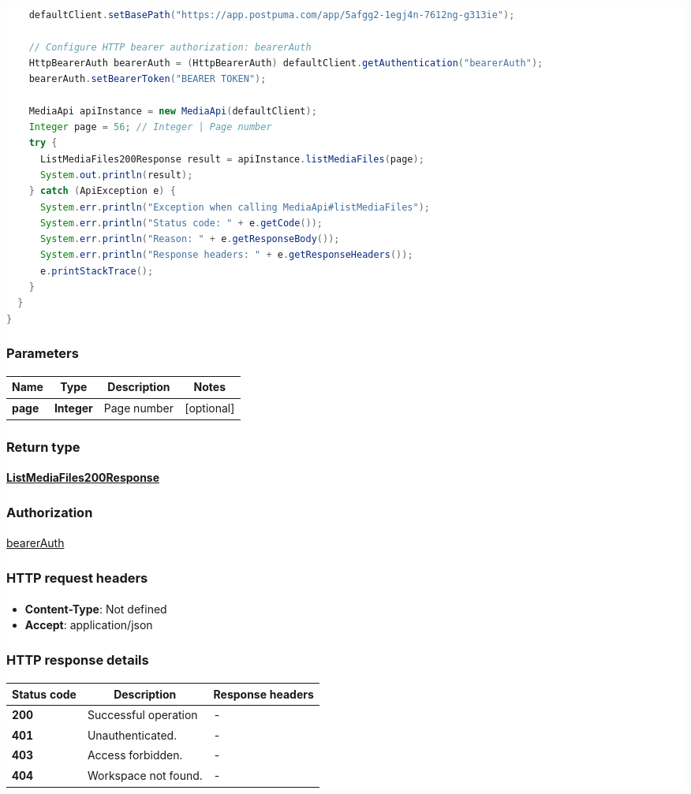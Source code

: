 ```java
    defaultClient.setBasePath("https://app.postpuma.com/app/5afgg2-1egj4n-7612ng-g313ie");
    
    // Configure HTTP bearer authorization: bearerAuth
    HttpBearerAuth bearerAuth = (HttpBearerAuth) defaultClient.getAuthentication("bearerAuth");
    bearerAuth.setBearerToken("BEARER TOKEN");

    MediaApi apiInstance = new MediaApi(defaultClient);
    Integer page = 56; // Integer | Page number
    try {
      ListMediaFiles200Response result = apiInstance.listMediaFiles(page);
      System.out.println(result);
    } catch (ApiException e) {
      System.err.println("Exception when calling MediaApi#listMediaFiles");
      System.err.println("Status code: " + e.getCode());
      System.err.println("Reason: " + e.getResponseBody());
      System.err.println("Response headers: " + e.getResponseHeaders());
      e.printStackTrace();
    }
  }
}
```

### Parameters

| Name | Type | Description  | Notes |
|------------- | ------------- | ------------- | -------------|
| **page** | **Integer**| Page number | [optional] |

### Return type

[**ListMediaFiles200Response**](ListMediaFiles200Response.md)

### Authorization

[bearerAuth](../README.md#bearerAuth)

### HTTP request headers

 - **Content-Type**: Not defined
 - **Accept**: application/json

### HTTP response details
| Status code | Description | Response headers |
|-------------|-------------|------------------|
| **200** | Successful operation |  -  |
| **401** | Unauthenticated. |  -  |
| **403** | Access forbidden. |  -  |
| **404** | Workspace not found. |  -  |
